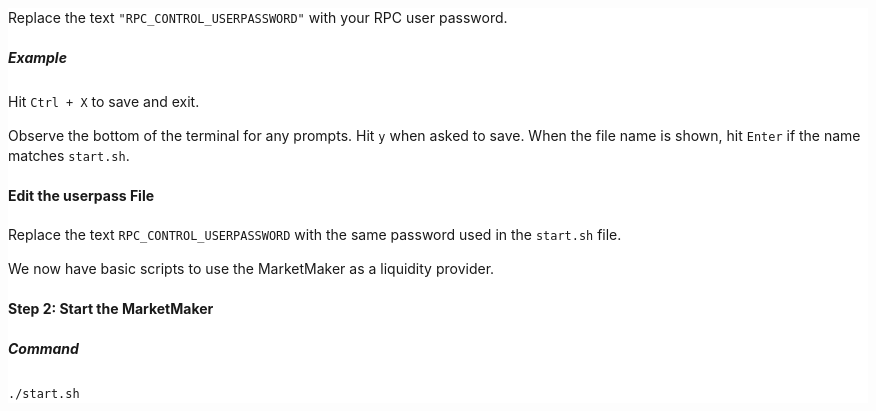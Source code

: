 Replace the text `"RPC_CONTROL_USERPASSWORD"` with your RPC user password.

##### Example

<div style="margin-top: 1rem; margin-bottom: 1rem;">

<collapse-text hidden title="Example">

::: warning Danger!

The below example contains an example for launching the MarketMaker software with a 24-word passphrase. This is provided for demonstration purposes only. You should NOT copy/paste this example. Type this command in manually to your terminal, and MAKE SURE TO CHANGE THE PASSPHRASE TO YOUR OWN.

Failure to properly manage your passphrase can (and likely will) result in lost funds.

:::

```bash
#!/bin/bash
stdbuf -oL nohup ./mm2 "{\"gui\":\"MM2GUI\",\"netid\":9999, \"userhome\":\"/${HOME#"/"}\", \"passphrase\":\"alpha sleep calm pumpkin brief game summer item monitor mother hobby filter clever desert boat prosper office entry major sauce praise neglect brand dove\", \"rpc_password\":\"GlHjhvYlev8fh8xZgSBI\"}" &
```

</collapse-text>

</div>

Hit `Ctrl + X` to save and exit.

Observe the bottom of the terminal for any prompts. Hit `y` when asked to save. When the file name is shown, hit `Enter` if the name matches `start.sh`.

#### Edit the userpass File

Replace the text `RPC_CONTROL_USERPASSWORD` with the same password used in the `start.sh` file.

<collapse-text hidden title="Example">

```
userpass=GlHjhvYlev8fh8xZgSBI
```

</collapse-text>

We now have basic scripts to use the MarketMaker as a liquidity provider.

#### Step 2: Start the MarketMaker

##### Command

```bash
./start.sh
```

<collapse-text hidden title="Sample Output">

```
$ ./start.sh
nohup: appending output to 'nohup.out'
```
